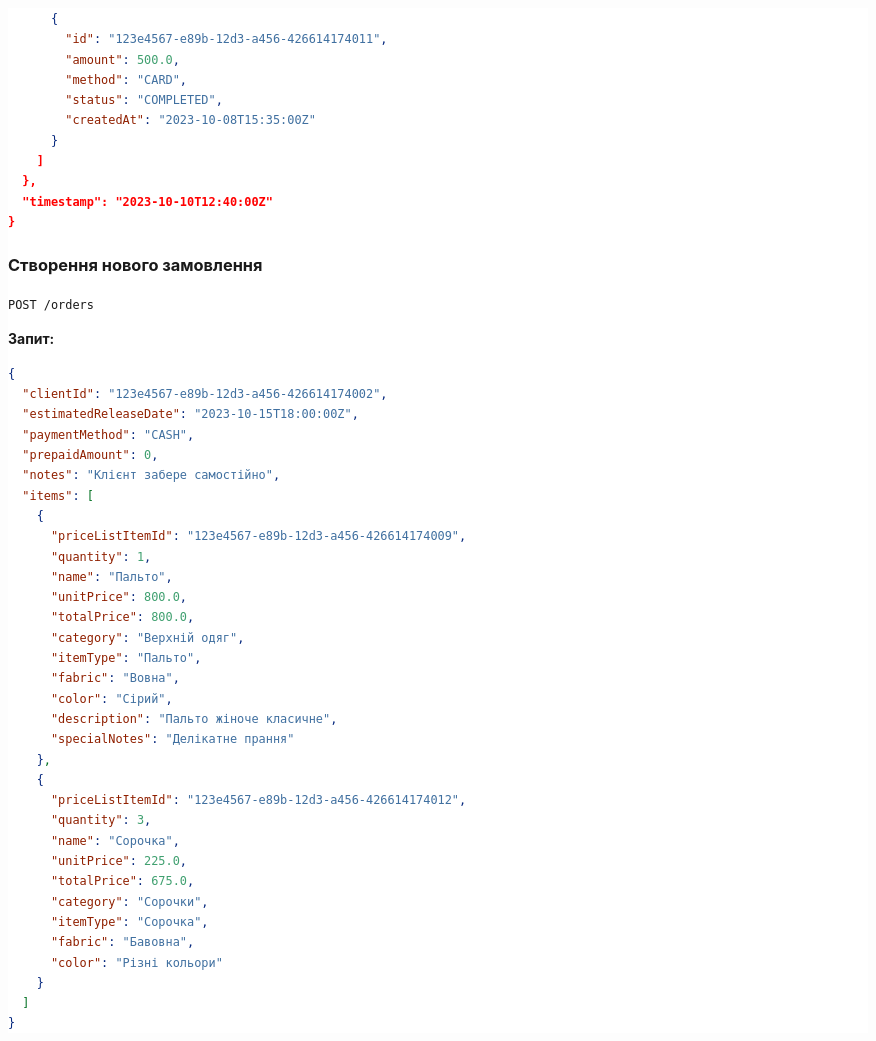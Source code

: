 ```json
      {
        "id": "123e4567-e89b-12d3-a456-426614174011",
        "amount": 500.0,
        "method": "CARD",
        "status": "COMPLETED",
        "createdAt": "2023-10-08T15:35:00Z"
      }
    ]
  },
  "timestamp": "2023-10-10T12:40:00Z"
}
```

### Створення нового замовлення

```
POST /orders
```

**Запит:**

```json
{
  "clientId": "123e4567-e89b-12d3-a456-426614174002",
  "estimatedReleaseDate": "2023-10-15T18:00:00Z",
  "paymentMethod": "CASH",
  "prepaidAmount": 0,
  "notes": "Клієнт забере самостійно",
  "items": [
    {
      "priceListItemId": "123e4567-e89b-12d3-a456-426614174009",
      "quantity": 1,
      "name": "Пальто",
      "unitPrice": 800.0,
      "totalPrice": 800.0,
      "category": "Верхній одяг",
      "itemType": "Пальто",
      "fabric": "Вовна",
      "color": "Сірий",
      "description": "Пальто жіноче класичне",
      "specialNotes": "Делікатне прання"
    },
    {
      "priceListItemId": "123e4567-e89b-12d3-a456-426614174012",
      "quantity": 3,
      "name": "Сорочка",
      "unitPrice": 225.0,
      "totalPrice": 675.0,
      "category": "Сорочки",
      "itemType": "Сорочка",
      "fabric": "Бавовна",
      "color": "Різні кольори"
    }
  ]
}
```
